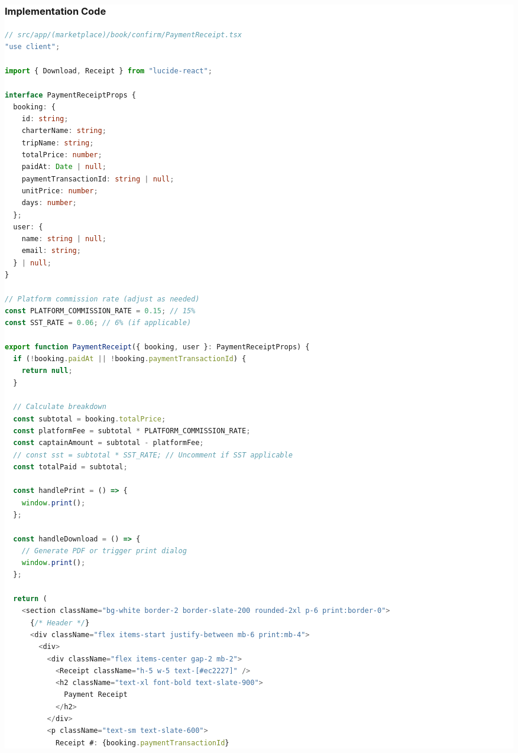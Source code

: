 ### Implementation Code

```typescript
// src/app/(marketplace)/book/confirm/PaymentReceipt.tsx
"use client";

import { Download, Receipt } from "lucide-react";

interface PaymentReceiptProps {
  booking: {
    id: string;
    charterName: string;
    tripName: string;
    totalPrice: number;
    paidAt: Date | null;
    paymentTransactionId: string | null;
    unitPrice: number;
    days: number;
  };
  user: {
    name: string | null;
    email: string;
  } | null;
}

// Platform commission rate (adjust as needed)
const PLATFORM_COMMISSION_RATE = 0.15; // 15%
const SST_RATE = 0.06; // 6% (if applicable)

export function PaymentReceipt({ booking, user }: PaymentReceiptProps) {
  if (!booking.paidAt || !booking.paymentTransactionId) {
    return null;
  }

  // Calculate breakdown
  const subtotal = booking.totalPrice;
  const platformFee = subtotal * PLATFORM_COMMISSION_RATE;
  const captainAmount = subtotal - platformFee;
  // const sst = subtotal * SST_RATE; // Uncomment if SST applicable
  const totalPaid = subtotal;

  const handlePrint = () => {
    window.print();
  };

  const handleDownload = () => {
    // Generate PDF or trigger print dialog
    window.print();
  };

  return (
    <section className="bg-white border-2 border-slate-200 rounded-2xl p-6 print:border-0">
      {/* Header */}
      <div className="flex items-start justify-between mb-6 print:mb-4">
        <div>
          <div className="flex items-center gap-2 mb-2">
            <Receipt className="h-5 w-5 text-[#ec2227]" />
            <h2 className="text-xl font-bold text-slate-900">
              Payment Receipt
            </h2>
          </div>
          <p className="text-sm text-slate-600">
            Receipt #: {booking.paymentTransactionId}
```